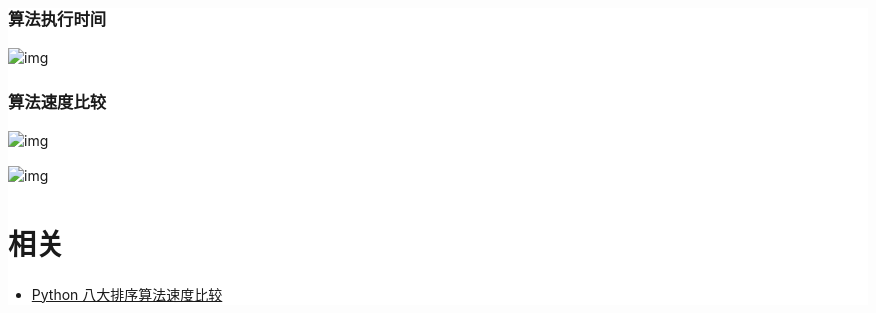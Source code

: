 ### 算法执行时间

![img](https://images2015.cnblogs.com/blog/875028/201705/875028-20170510234041066-399934425.png)

### 算法速度比较

![img](https://images2015.cnblogs.com/blog/875028/201705/875028-20170511003402707-2055171743.png)

![img](https://images2015.cnblogs.com/blog/875028/201705/875028-20170511000356644-56652327.png)




# 相关

- [Python 八大排序算法速度比较](https://www.cnblogs.com/woider/p/6835466.html)
